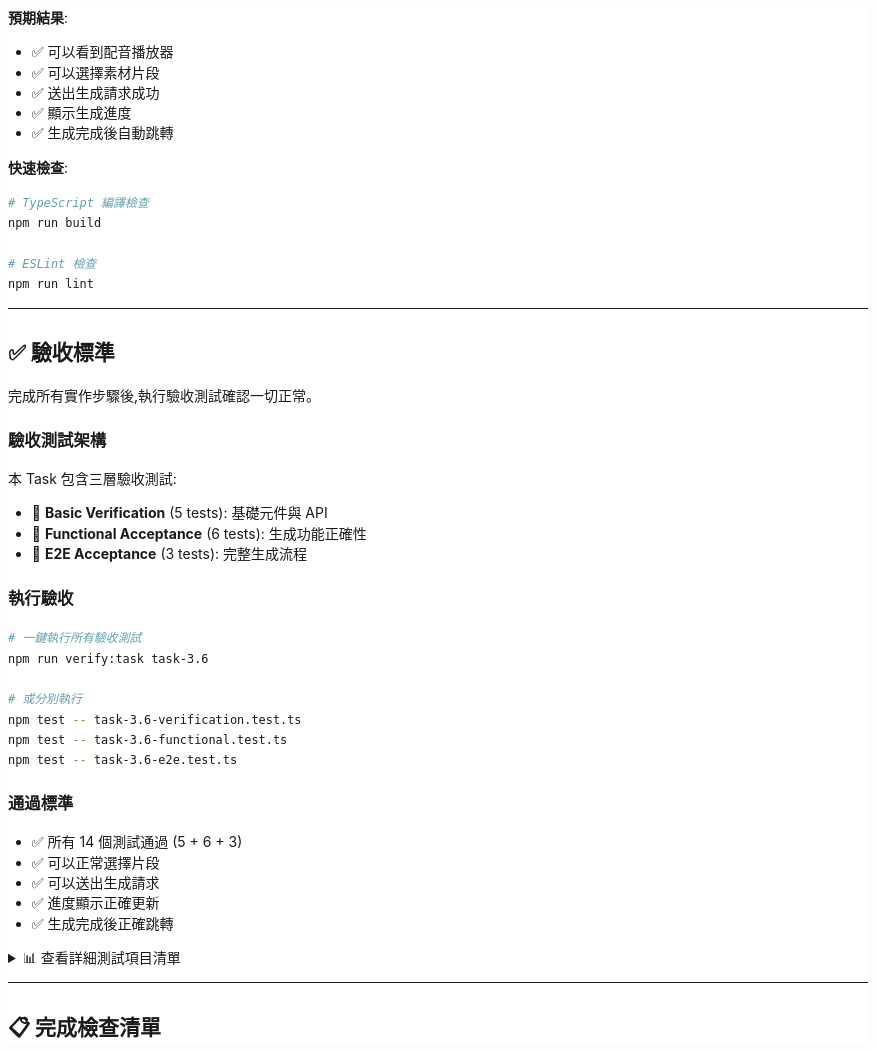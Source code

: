 **預期結果**:
- ✅ 可以看到配音播放器
- ✅ 可以選擇素材片段
- ✅ 送出生成請求成功
- ✅ 顯示生成進度
- ✅ 生成完成後自動跳轉

**快速檢查**:
```bash
# TypeScript 編譯檢查
npm run build

# ESLint 檢查
npm run lint
```

---

## ✅ 驗收標準

完成所有實作步驟後,執行驗收測試確認一切正常。

### 驗收測試架構

本 Task 包含三層驗收測試:

- 📁 **Basic Verification** (5 tests): 基礎元件與 API
- 📁 **Functional Acceptance** (6 tests): 生成功能正確性
- 📁 **E2E Acceptance** (3 tests): 完整生成流程

### 執行驗收

```bash
# 一鍵執行所有驗收測試
npm run verify:task task-3.6

# 或分別執行
npm test -- task-3.6-verification.test.ts
npm test -- task-3.6-functional.test.ts
npm test -- task-3.6-e2e.test.ts
```

### 通過標準

- ✅ 所有 14 個測試通過 (5 + 6 + 3)
- ✅ 可以正常選擇片段
- ✅ 可以送出生成請求
- ✅ 進度顯示正確更新
- ✅ 生成完成後正確跳轉

<details><summary>📊 查看詳細測試項目清單</summary></details>

---

## 📋 完成檢查清單
